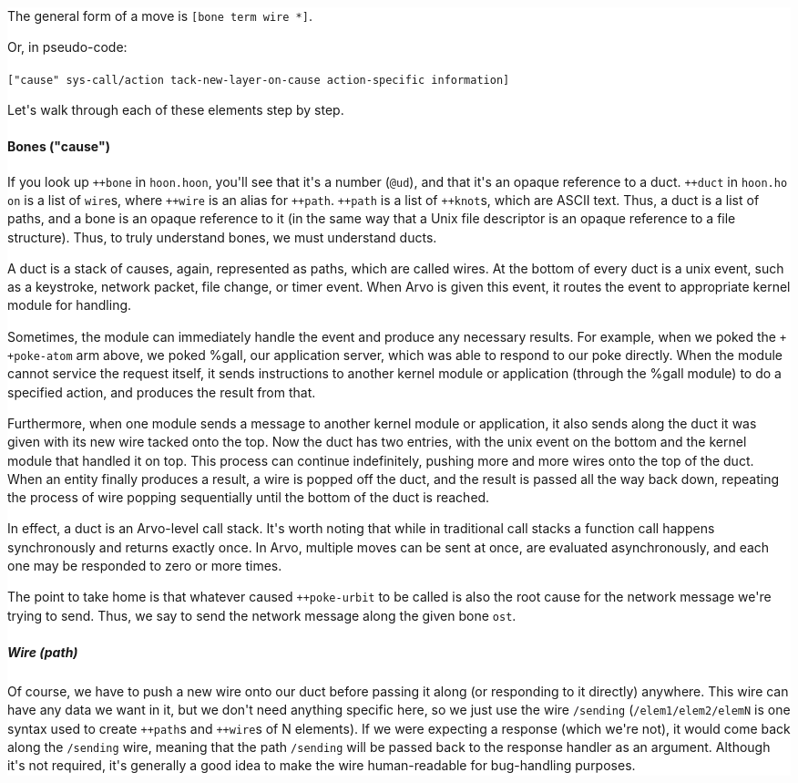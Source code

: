 The general form of a move is `[bone term wire *]`.

Or, in pseudo-code:

`["cause" sys-call/action tack-new-layer-on-cause action-specific information]`

Let's walk through each of these elements step by step.

#### Bones ("cause")

If you look up `++bone` in `hoon.hoon`, you'll see that it's a number (`@ud`),
and that it's an opaque reference to a duct. `++duct` in `hoon.hoon` is a list 
of `wire`s, where `++wire` is an alias for `++path`. `++path` is a list of
`++knot`s, which are ASCII text. Thus, a duct is a list of paths, and a bone is
an opaque reference to it (in the same way that a Unix file descriptor is an
opaque reference to a file structure). Thus, to truly understand bones, we must
understand ducts.

A duct is a stack of causes, again, represented as paths, which are called wires.
At the bottom of every duct is a unix event, such as a keystroke, network
packet, file change, or timer event. When Arvo is given this event, it routes
the event to appropriate kernel module for handling.

Sometimes, the module can immediately handle the event and produce any necessary
results. For example, when we poked the `++poke-atom` arm above, we poked %gall,
our application server, which was able to respond to our poke directly. When the
module cannot service the request itself, it sends instructions to another
kernel module or application (through the %gall module) to do a specified
action, and produces the result from that.

Furthermore, when one module sends a message to another kernel module or
application, it also sends along the duct it was given with its new wire tacked
onto the top. Now the duct has two entries, with the unix event on the bottom
and the kernel module that handled it on top. This process can continue
indefinitely, pushing more and more wires onto the top of the duct. When an 
entity finally produces a result, a wire is popped off the duct, and the result 
is passed all the way back down, repeating the process of wire popping 
sequentially until the bottom of the duct is reached.

In effect, a duct is an Arvo-level call stack. It's worth noting that while in
traditional call stacks a function call happens synchronously and returns
exactly once. In Arvo, multiple moves can be sent at once, are evaluated
asynchronously, and each one may be responded to zero or more times.

The point to take home is that whatever caused `++poke-urbit` to be called is
also the root cause for the network message we're trying to send. Thus, we say
to send the network message along the given bone `ost`.

##### Wire (path)

Of course, we have to push a new wire onto our duct before passing it along (or
responding to it directly) anywhere. This wire can have any data we want in it,
but we don't need anything specific here, so we just use the wire `/sending`
(`/elem1/elem2/elemN` is one syntax used to create `++path`s and `++wire`s of N
elements). If we were expecting a response (which we're not), it would come back
along the `/sending` wire, meaning that the path `/sending` will be passed back
to the response handler as an argument. Although it's not required, it's
generally a good idea to make the wire human-readable for bug-handling purposes.

